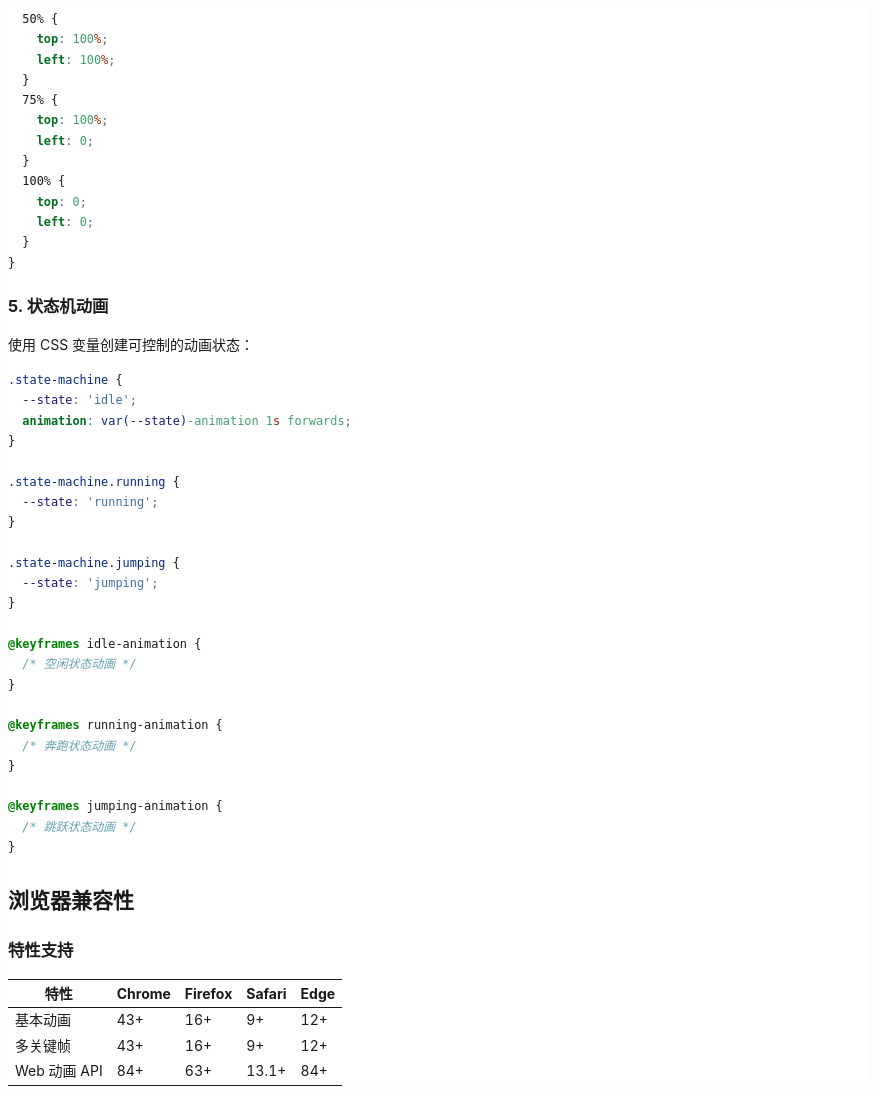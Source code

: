 ```css
  50% {
    top: 100%;
    left: 100%;
  }
  75% {
    top: 100%;
    left: 0;
  }
  100% {
    top: 0;
    left: 0;
  }
}
```

### 5. 状态机动画

使用 CSS 变量创建可控制的动画状态：

```css
.state-machine {
  --state: 'idle';
  animation: var(--state)-animation 1s forwards;
}

.state-machine.running {
  --state: 'running';
}

.state-machine.jumping {
  --state: 'jumping';
}

@keyframes idle-animation {
  /* 空闲状态动画 */
}

@keyframes running-animation {
  /* 奔跑状态动画 */
}

@keyframes jumping-animation {
  /* 跳跃状态动画 */
}
```

## 浏览器兼容性

### 特性支持

| 特性 | Chrome | Firefox | Safari | Edge |
|------|---------|---------|---------|------|
| 基本动画 | 43+ | 16+ | 9+ | 12+ |
| 多关键帧 | 43+ | 16+ | 9+ | 12+ |
| Web 动画 API | 84+ | 63+ | 13.1+ | 84+ |

